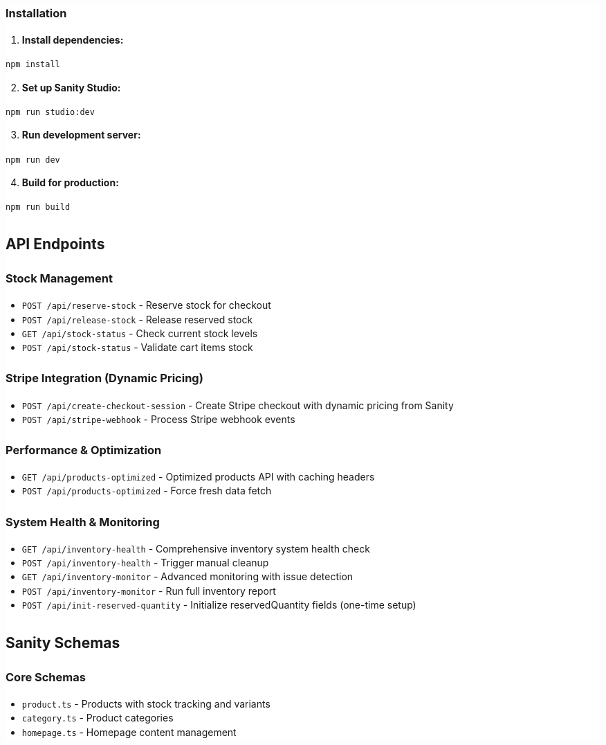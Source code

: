 ### Installation

1. **Install dependencies:**
```bash
npm install
```

2. **Set up Sanity Studio:**
```bash
npm run studio:dev
```

3. **Run development server:**
```bash
npm run dev
```

4. **Build for production:**
```bash
npm run build
```

## API Endpoints

### Stock Management
- `POST /api/reserve-stock` - Reserve stock for checkout
- `POST /api/release-stock` - Release reserved stock
- `GET /api/stock-status` - Check current stock levels
- `POST /api/stock-status` - Validate cart items stock

### Stripe Integration (Dynamic Pricing)
- `POST /api/create-checkout-session` - Create Stripe checkout with dynamic pricing from Sanity
- `POST /api/stripe-webhook` - Process Stripe webhook events

### Performance & Optimization
- `GET /api/products-optimized` - Optimized products API with caching headers
- `POST /api/products-optimized` - Force fresh data fetch

### System Health & Monitoring
- `GET /api/inventory-health` - Comprehensive inventory system health check
- `POST /api/inventory-health` - Trigger manual cleanup
- `GET /api/inventory-monitor` - Advanced monitoring with issue detection
- `POST /api/inventory-monitor` - Run full inventory report
- `POST /api/init-reserved-quantity` - Initialize reservedQuantity fields (one-time setup)

## Sanity Schemas

### Core Schemas
- `product.ts` - Products with stock tracking and variants
- `category.ts` - Product categories
- `homepage.ts` - Homepage content management
